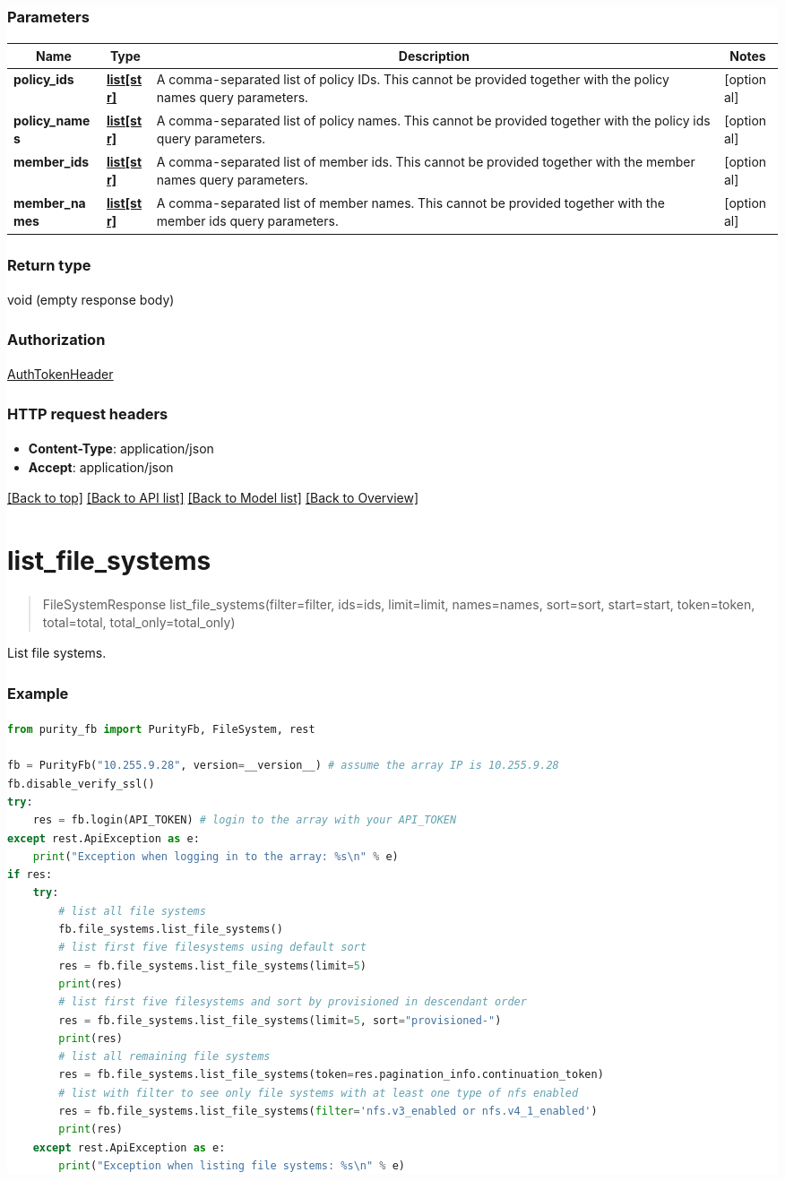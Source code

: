 ### Parameters

Name | Type | Description  | Notes
------------- | ------------- | ------------- | -------------
 **policy_ids** | [**list[str]**](str.md)| A comma-separated list of policy IDs. This cannot be provided together with the policy names query parameters. | [optional] 
 **policy_names** | [**list[str]**](str.md)| A comma-separated list of policy names. This cannot be provided together with the policy ids query parameters. | [optional] 
 **member_ids** | [**list[str]**](str.md)| A comma-separated list of member ids. This cannot be provided together with the member names query parameters. | [optional] 
 **member_names** | [**list[str]**](str.md)| A comma-separated list of member names. This cannot be provided together with the member ids query parameters. | [optional] 

### Return type

void (empty response body)

### Authorization

[AuthTokenHeader](index.md#AuthTokenHeader)

### HTTP request headers

 - **Content-Type**: application/json
 - **Accept**: application/json

[[Back to top]](#) [[Back to API list]](index.md#endpoint-properties) [[Back to Model list]](index.md#documentation-for-models) [[Back to Overview]](index.md)

# **list_file_systems**
> FileSystemResponse list_file_systems(filter=filter, ids=ids, limit=limit, names=names, sort=sort, start=start, token=token, total=total, total_only=total_only)



List file systems.

### Example 
```python
from purity_fb import PurityFb, FileSystem, rest

fb = PurityFb("10.255.9.28", version=__version__) # assume the array IP is 10.255.9.28
fb.disable_verify_ssl()
try:
    res = fb.login(API_TOKEN) # login to the array with your API_TOKEN
except rest.ApiException as e:
    print("Exception when logging in to the array: %s\n" % e)
if res:
    try:
        # list all file systems
        fb.file_systems.list_file_systems()
        # list first five filesystems using default sort
        res = fb.file_systems.list_file_systems(limit=5)
        print(res)
        # list first five filesystems and sort by provisioned in descendant order
        res = fb.file_systems.list_file_systems(limit=5, sort="provisioned-")
        print(res)
        # list all remaining file systems
        res = fb.file_systems.list_file_systems(token=res.pagination_info.continuation_token)
        # list with filter to see only file systems with at least one type of nfs enabled
        res = fb.file_systems.list_file_systems(filter='nfs.v3_enabled or nfs.v4_1_enabled')
        print(res)
    except rest.ApiException as e:
        print("Exception when listing file systems: %s\n" % e)
```